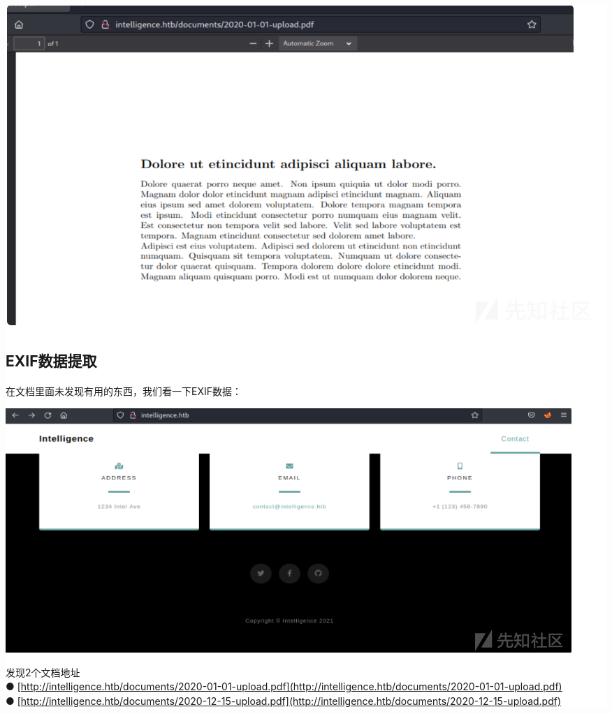 [![](assets/1701071906-7f55d11dd76ee99e2c58f3c02d8a5110.png)](https://xzfile.aliyuncs.com/media/upload/picture/20231125212839-8b27906e-8b96-1.png)

## EXIF数据提取

在文档里面未发现有用的东西，我们看一下EXIF数据：

[![](assets/1701071906-89130be7aaf3967029e1ca56e814a3d5.png)](https://xzfile.aliyuncs.com/media/upload/picture/20231125212849-912866be-8b96-1.png)

发现2个文档地址  
● [http://intelligence.htb/documents/2020-01-01-upload.pdf](http://intelligence.htb/documents/2020-01-01-upload.pdf)  
● [http://intelligence.htb/documents/2020-12-15-upload.pdf](http://intelligence.htb/documents/2020-12-15-upload.pdf)
